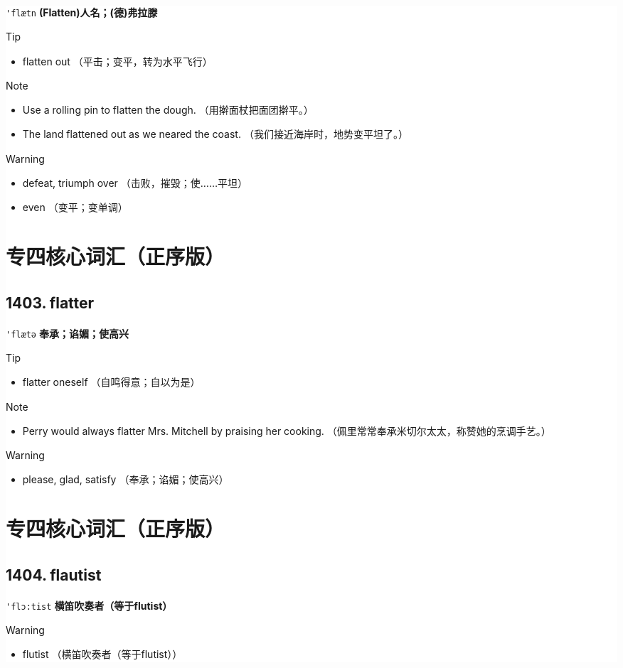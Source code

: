 `'flætn`  **(Flatten)人名；(德)弗拉滕**

> [!TIP]
>
> - flatten out （平击；变平，转为水平飞行）
>

> [!NOTE]
>
> - Use a rolling pin to flatten the dough. （用擀面杖把面团擀平。）
>
> - The land flattened out as we neared the coast. （我们接近海岸时，地势变平坦了。）
>

> [!WARNING]
>
> - defeat, triumph over （击败，摧毁；使……平坦）
>
> - even （变平；变单调）
>

# 专四核心词汇（正序版）

## 1403. flatter

`'flætə`  **奉承；谄媚；使高兴**

> [!TIP]
>
> - flatter oneself （自鸣得意；自以为是）
>

> [!NOTE]
>
> - Perry would always flatter Mrs. Mitchell by praising her cooking. （佩里常常奉承米切尔太太，称赞她的烹调手艺。）
>

> [!WARNING]
>
> - please, glad, satisfy （奉承；谄媚；使高兴）
>

# 专四核心词汇（正序版）

## 1404. flautist

`'flɔ:tist`  **横笛吹奏者（等于flutist）**

> [!WARNING]
>
> - flutist （横笛吹奏者（等于flutist））
>
